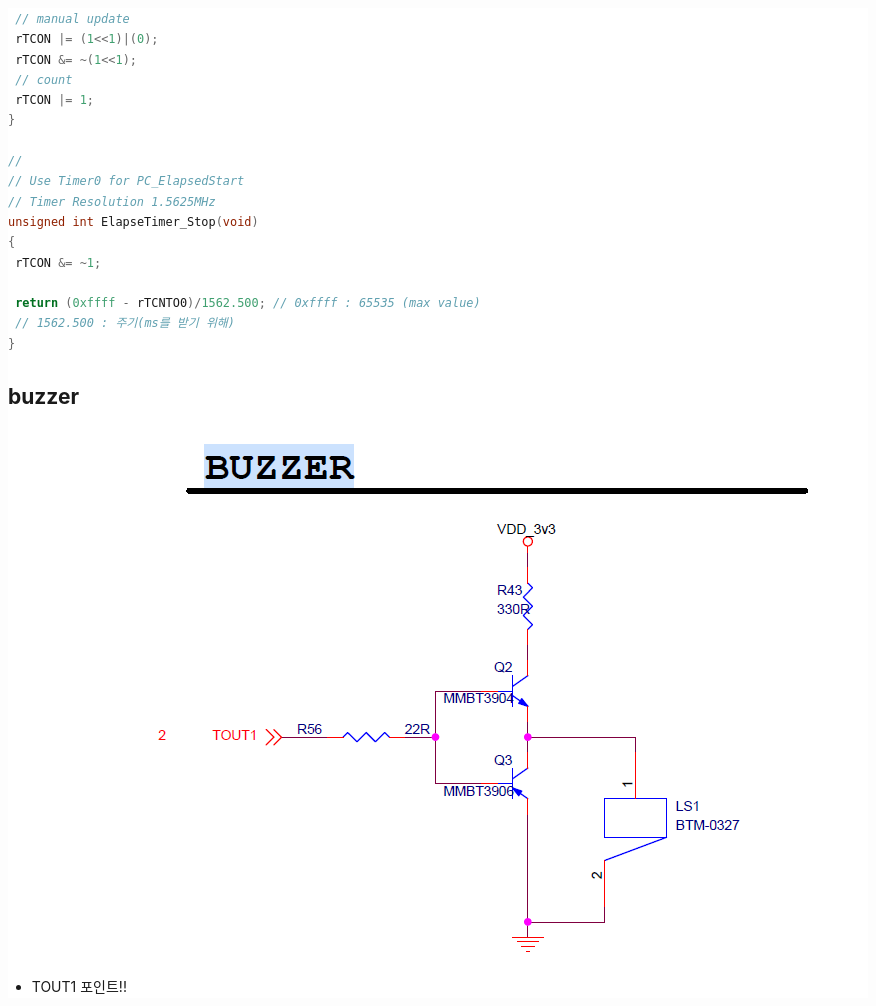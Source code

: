 ```c
 // manual update
 rTCON |= (1<<1)|(0);
 rTCON &= ~(1<<1);
 // count
 rTCON |= 1;
}

//
// Use Timer0 for PC_ElapsedStart
// Timer Resolution 1.5625MHz
unsigned int ElapseTimer_Stop(void)
{
 rTCON &= ~1;

 return (0xffff - rTCNTO0)/1562.500; // 0xffff : 65535 (max value)
 // 1562.500 : 주기(ms를 받기 위해)
}
```

## buzzer
* TOUT1 포인트!!
![](./0612_006.png)   